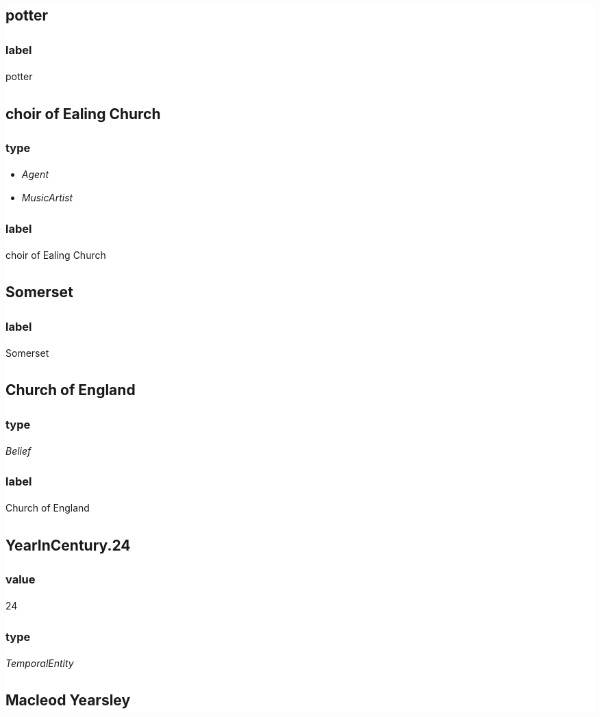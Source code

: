 ## potter

### label


potter

## choir of Ealing Church

### type

 - *Agent*

 - *MusicArtist*

### label


choir of Ealing Church

## Somerset

### label


Somerset

## Church of England

### type


*Belief*

### label


Church of England

## YearInCentury.24

### value


24

### type


*TemporalEntity*

## Macleod Yearsley
